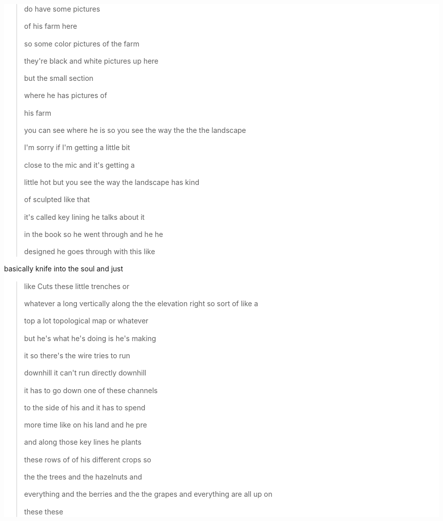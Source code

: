 > do have some pictures
>
> of his farm here
>
> so some color pictures of the farm
>
> they&#39;re black and white pictures up here
>
> but the small section
>
> where he has pictures of
>
> his farm
>
> you can see where he is 
so you see the way the the the landscape
>
> I&#39;m sorry if I&#39;m getting a little bit
>
> close to the mic and it&#39;s getting a
>
> little hot but 
you see the way the landscape has kind
>
> of sculpted like that
>
> it&#39;s called key lining he talks about it
>
> in the book so he went through and he he
>
> designed he goes through with this like
>
> 
basically knife into the soul and just
>
> like Cuts these little trenches or
>
> whatever a long vertically along the 
the elevation right so sort of like a
>
> top a lot topological map or whatever
>
> but he&#39;s what he&#39;s doing is he&#39;s making
>
> it so there&#39;s the wire tries to run
>
> downhill it can&#39;t run directly downhill
>
> it has to go down one of these channels
>
> to the side of his and it has to spend
>
> more time like on his land and he pre
>
> and along those key lines he plants
>
> these rows of of his different crops so
>
> the the trees and the hazelnuts and
>
> everything and the berries and the 
the grapes and everything are all up on
>
> these these